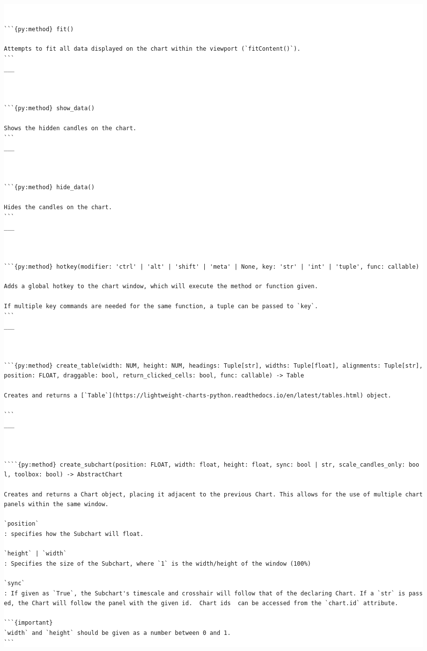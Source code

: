 `````{py:class} AbstractChart(width, height)


```{py:method} fit()

Attempts to fit all data displayed on the chart within the viewport (`fitContent()`).
```
___



```{py:method} show_data()

Shows the hidden candles on the chart.
```
___



```{py:method} hide_data()

Hides the candles on the chart.
```
___



```{py:method} hotkey(modifier: 'ctrl' | 'alt' | 'shift' | 'meta' | None, key: 'str' | 'int' | 'tuple', func: callable)

Adds a global hotkey to the chart window, which will execute the method or function given.

If multiple key commands are needed for the same function, a tuple can be passed to `key`.
```
___



```{py:method} create_table(width: NUM, height: NUM, headings: Tuple[str], widths: Tuple[float], alignments: Tuple[str], position: FLOAT, draggable: bool, return_clicked_cells: bool, func: callable) -> Table

Creates and returns a [`Table`](https://lightweight-charts-python.readthedocs.io/en/latest/tables.html) object.

```
___



````{py:method} create_subchart(position: FLOAT, width: float, height: float, sync: bool | str, scale_candles_only: bool, toolbox: bool) -> AbstractChart 

Creates and returns a Chart object, placing it adjacent to the previous Chart. This allows for the use of multiple chart panels within the same window.

`position`
: specifies how the Subchart will float.

`height` | `width`
: Specifies the size of the Subchart, where `1` is the width/height of the window (100%)

`sync`
: If given as `True`, the Subchart's timescale and crosshair will follow that of the declaring Chart. If a `str` is passed, the Chart will follow the panel with the given id.  Chart ids  can be accessed from the `chart.id` attribute. 

```{important}
`width` and `height` should be given as a number between 0 and 1.
```
`````